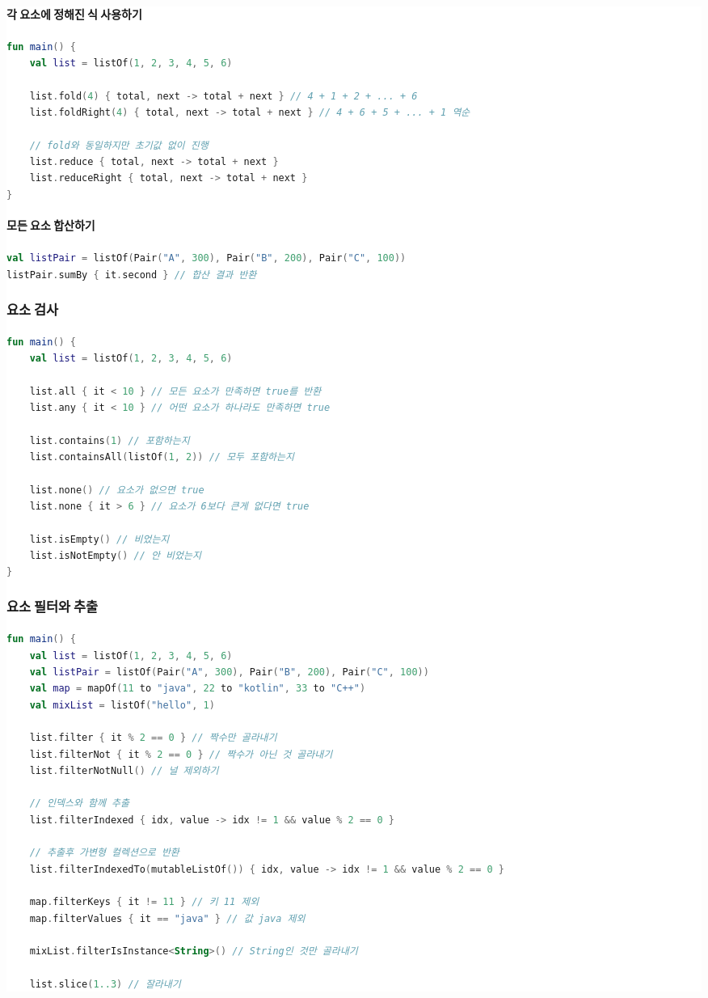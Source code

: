 #### 각 요소에 정해진 식 사용하기
```kotlin
fun main() {
    val list = listOf(1, 2, 3, 4, 5, 6)

    list.fold(4) { total, next -> total + next } // 4 + 1 + 2 + ... + 6
    list.foldRight(4) { total, next -> total + next } // 4 + 6 + 5 + ... + 1 역순

    // fold와 동일하지만 초기값 없이 진행
    list.reduce { total, next -> total + next }
    list.reduceRight { total, next -> total + next }
}
```

#### 모든 요소 합산하기
```kotlin
val listPair = listOf(Pair("A", 300), Pair("B", 200), Pair("C", 100))
listPair.sumBy { it.second } // 합산 결과 반환
```

### 요소 검사
```kotlin
fun main() {
    val list = listOf(1, 2, 3, 4, 5, 6)

    list.all { it < 10 } // 모든 요소가 만족하면 true를 반환
    list.any { it < 10 } // 어떤 요소가 하나라도 만족하면 true

    list.contains(1) // 포함하는지
    list.containsAll(listOf(1, 2)) // 모두 포함하는지

    list.none() // 요소가 없으면 true
    list.none { it > 6 } // 요소가 6보다 큰게 없다면 true

    list.isEmpty() // 비었는지
    list.isNotEmpty() // 안 비었는지
}
```

### 요소 필터와 추출
```kotlin
fun main() {
    val list = listOf(1, 2, 3, 4, 5, 6)
    val listPair = listOf(Pair("A", 300), Pair("B", 200), Pair("C", 100))
    val map = mapOf(11 to "java", 22 to "kotlin", 33 to "C++")
    val mixList = listOf("hello", 1)

    list.filter { it % 2 == 0 } // 짝수만 골라내기
    list.filterNot { it % 2 == 0 } // 짝수가 아닌 것 골라내기
    list.filterNotNull() // 널 제외하기

    // 인덱스와 함께 추출
    list.filterIndexed { idx, value -> idx != 1 && value % 2 == 0 }

    // 추출후 가변형 컬렉션으로 반환
    list.filterIndexedTo(mutableListOf()) { idx, value -> idx != 1 && value % 2 == 0 }

    map.filterKeys { it != 11 } // 키 11 제외
    map.filterValues { it == "java" } // 값 java 제외

    mixList.filterIsInstance<String>() // String인 것만 골라내기

    list.slice(1..3) // 잘라내기

```